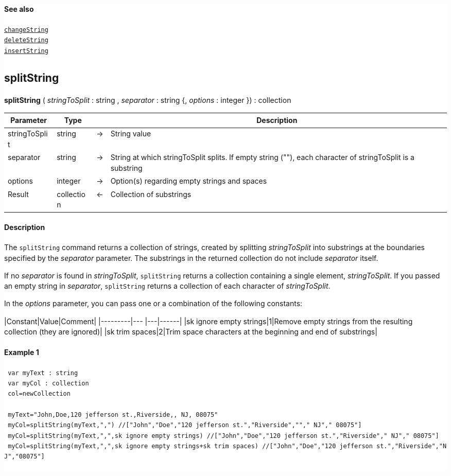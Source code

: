 #### See also

[`changeString`](#changestring)<br/>
[`deleteString`](#deletestring)<br/>
[`insertString`](#insertstring)

## splitString

**splitString** ( *stringToSplit* : string , *separator* : string {, *options* : integer }) : collection 



|Parameter|Type||Description|
|---------|--- |:---:|------|
|stringToSplit|string|->|String value|
|separator|string|->|String at which stringToSplit splits. If empty string (""), each character of stringToSplit is a substring|
|options|integer|->|Option(s) regarding empty strings and spaces|
|Result|collection|<-|Collection of substrings|

#### Description

The `splitString` command returns a collection of strings, created by splitting *stringToSplit* into substrings at the boundaries specified by the *separator* parameter. The substrings in the returned collection do not include *separator* itself.

If no *separator* is found in *stringToSplit*, `splitString` returns a collection containing a single element, *stringToSplit*. If you passed an empty string in *separator*, `splitString` returns a collection of each character of *stringToSplit*.

In the *options* parameter, you can pass one or a combination of the following constants:

|Constant|Value|Comment|
|---------|--- |---|------|
|sk ignore empty strings|1|Remove empty strings from the resulting collection (they are ignored)|
|sk trim spaces|2|Trim space characters at the beginning and end of substrings|

#### Example 1

```qs
 var myText : string
 var myCol : collection 
 col=newCollection
 
 myText="John,Doe,120 jefferson st.,Riverside,, NJ, 08075"
 myCol=splitString(myText,",") //["John","Doe","120 jefferson st.","Riverside",""," NJ"," 08075"]
 myCol=splitString(myText,",",sk ignore empty strings) //["John","Doe","120 jefferson st.","Riverside"," NJ"," 08075"]
 myCol=splitString(myText,",",sk ignore empty strings+sk trim spaces) //["John","Doe","120 jefferson st.","Riverside","NJ","08075"]
 
```
